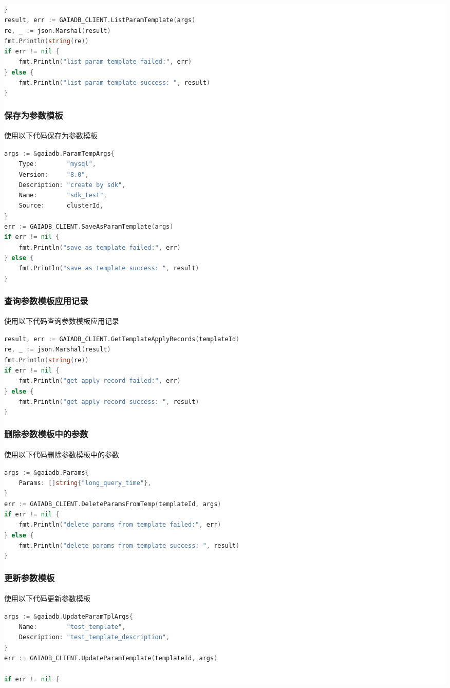 ```go
}
result, err := GAIADB_CLIENT.ListParamTemplate(args)
re, _ := json.Marshal(result)
fmt.Println(string(re))
if err != nil {
    fmt.Println("list param template failed:", err)
} else {
    fmt.Println("list param template success: ", result)
}
```
### 保存为参数模板
使用以下代码保存为参数模板
```go
args := &gaiadb.ParamTempArgs{
	Type:        "mysql",
	Version:     "8.0",
	Description: "create by sdk",
	Name:        "sdk_test",
	Source:      clusterId,
}
err := GAIADB_CLIENT.SaveAsParamTemplate(args)
if err != nil {
    fmt.Println("save as template failed:", err)
} else {
    fmt.Println("save as template success: ", result)
}
```
### 查询参数模板应用记录
使用以下代码查询参数模板应用记录
```go
result, err := GAIADB_CLIENT.GetTemplateApplyRecords(templateId)
re, _ := json.Marshal(result)
fmt.Println(string(re))
if err != nil {
    fmt.Println("get apply record failed:", err)
} else {
    fmt.Println("get apply record success: ", result)
}
```
### 删除参数模板中的参数
使用以下代码删除参数模板中的参数
```go
args := &gaiadb.Params{
	Params: []string{"long_query_time"},
}
err := GAIADB_CLIENT.DeleteParamsFromTemp(templateId, args)
if err != nil {
    fmt.Println("delete params from template failed:", err)
} else {
    fmt.Println("delete params from template success: ", result)
}
```
### 更新参数模板
使用以下代码更新参数模板
```go
args := &gaiadb.UpdateParamTplArgs{
	Name:        "test_template",
	Description: "test_template_description",
}
err := GAIADB_CLIENT.UpdateParamTemplate(templateId, args)
	
if err != nil {
```